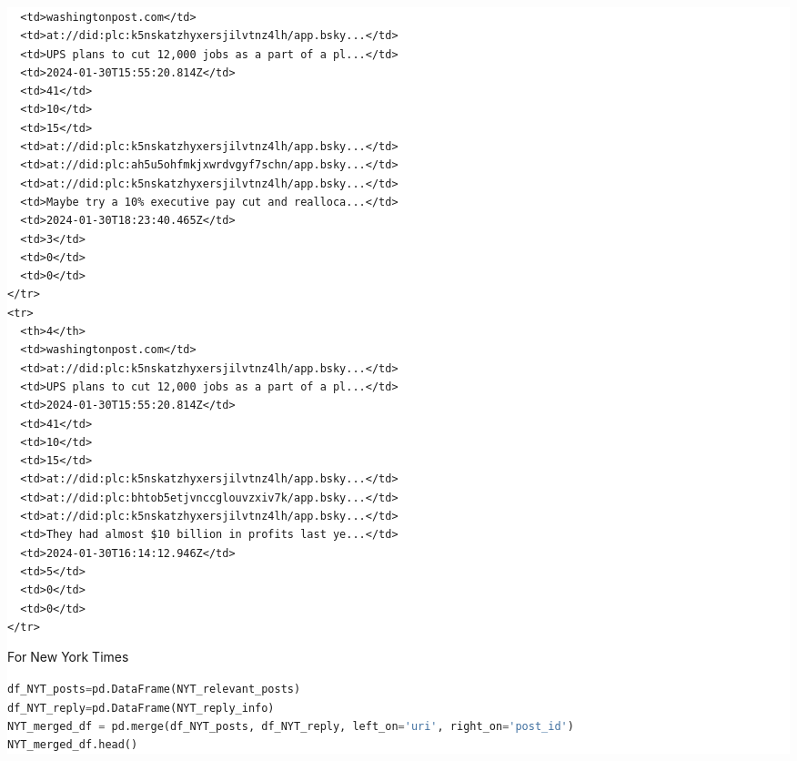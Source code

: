       <td>washingtonpost.com</td>
      <td>at://did:plc:k5nskatzhyxersjilvtnz4lh/app.bsky...</td>
      <td>UPS plans to cut 12,000 jobs as a part of a pl...</td>
      <td>2024-01-30T15:55:20.814Z</td>
      <td>41</td>
      <td>10</td>
      <td>15</td>
      <td>at://did:plc:k5nskatzhyxersjilvtnz4lh/app.bsky...</td>
      <td>at://did:plc:ah5u5ohfmkjxwrdvgyf7schn/app.bsky...</td>
      <td>at://did:plc:k5nskatzhyxersjilvtnz4lh/app.bsky...</td>
      <td>Maybe try a 10% executive pay cut and realloca...</td>
      <td>2024-01-30T18:23:40.465Z</td>
      <td>3</td>
      <td>0</td>
      <td>0</td>
    </tr>
    <tr>
      <th>4</th>
      <td>washingtonpost.com</td>
      <td>at://did:plc:k5nskatzhyxersjilvtnz4lh/app.bsky...</td>
      <td>UPS plans to cut 12,000 jobs as a part of a pl...</td>
      <td>2024-01-30T15:55:20.814Z</td>
      <td>41</td>
      <td>10</td>
      <td>15</td>
      <td>at://did:plc:k5nskatzhyxersjilvtnz4lh/app.bsky...</td>
      <td>at://did:plc:bhtob5etjvnccglouvzxiv7k/app.bsky...</td>
      <td>at://did:plc:k5nskatzhyxersjilvtnz4lh/app.bsky...</td>
      <td>They had almost $10 billion in profits last ye...</td>
      <td>2024-01-30T16:14:12.946Z</td>
      <td>5</td>
      <td>0</td>
      <td>0</td>
    </tr>
  </tbody>
</table>
</div>



For New York Times


```python
df_NYT_posts=pd.DataFrame(NYT_relevant_posts)
df_NYT_reply=pd.DataFrame(NYT_reply_info)
NYT_merged_df = pd.merge(df_NYT_posts, df_NYT_reply, left_on='uri', right_on='post_id')
NYT_merged_df.head()
```




<div>
<style scoped>
    .dataframe tbody tr th:only-of-type {
        vertical-align: middle;
    }
